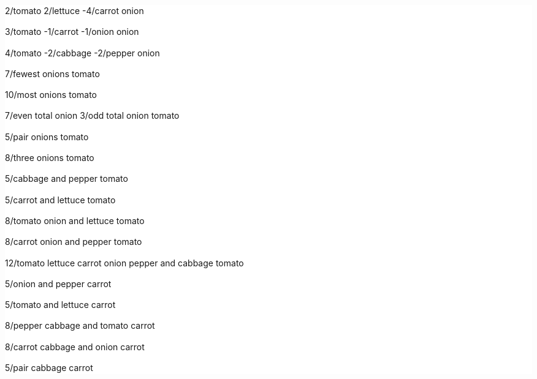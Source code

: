 2/tomato
2/lettuce
-4/carrot
onion

3/tomato
-1/carrot
-1/onion
onion

4/tomato
-2/cabbage
-2/pepper
onion

7/fewest onions
tomato

10/most onions
tomato

7/even total onion
3/odd total onion
tomato

5/pair onions
tomato

8/three onions
tomato

5/cabbage and pepper
tomato

5/carrot and lettuce
tomato

8/tomato onion and lettuce
tomato

8/carrot onion and pepper
tomato

12/tomato lettuce carrot onion pepper and cabbage
tomato

5/onion and pepper
carrot

5/tomato and lettuce
carrot

8/pepper cabbage and tomato
carrot

8/carrot cabbage and onion
carrot

5/pair cabbage
carrot
